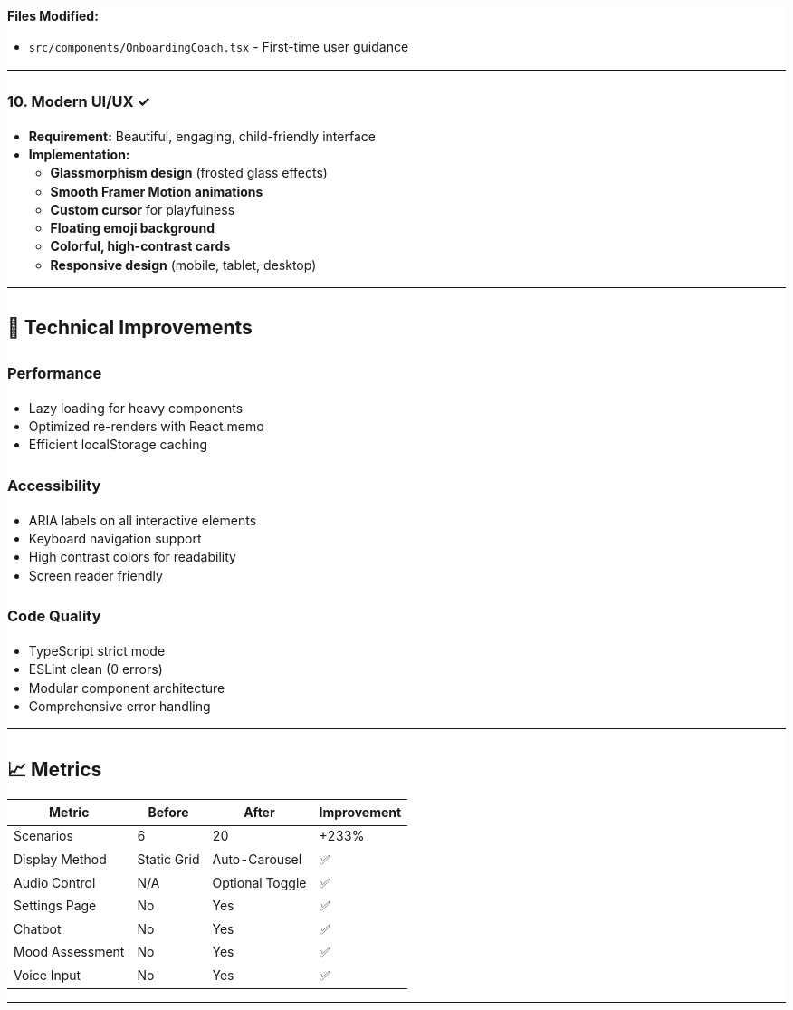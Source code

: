 **Files Modified:**
- `src/components/OnboardingCoach.tsx` - First-time user guidance

---

### 10. **Modern UI/UX** ✓
- **Requirement:** Beautiful, engaging, child-friendly interface
- **Implementation:**
  - **Glassmorphism design** (frosted glass effects)
  - **Smooth Framer Motion animations**
  - **Custom cursor** for playfulness
  - **Floating emoji background**
  - **Colorful, high-contrast cards**
  - **Responsive design** (mobile, tablet, desktop)

---

## 🚀 Technical Improvements

### Performance
- Lazy loading for heavy components
- Optimized re-renders with React.memo
- Efficient localStorage caching

### Accessibility
- ARIA labels on all interactive elements
- Keyboard navigation support
- High contrast colors for readability
- Screen reader friendly

### Code Quality
- TypeScript strict mode
- ESLint clean (0 errors)
- Modular component architecture
- Comprehensive error handling

---

## 📈 Metrics

| Metric | Before | After | Improvement |
|--------|--------|-------|-------------|
| Scenarios | 6 | 20 | +233% |
| Display Method | Static Grid | Auto-Carousel | ✅ |
| Audio Control | N/A | Optional Toggle | ✅ |
| Settings Page | No | Yes | ✅ |
| Chatbot | No | Yes | ✅ |
| Mood Assessment | No | Yes | ✅ |
| Voice Input | No | Yes | ✅ |

---